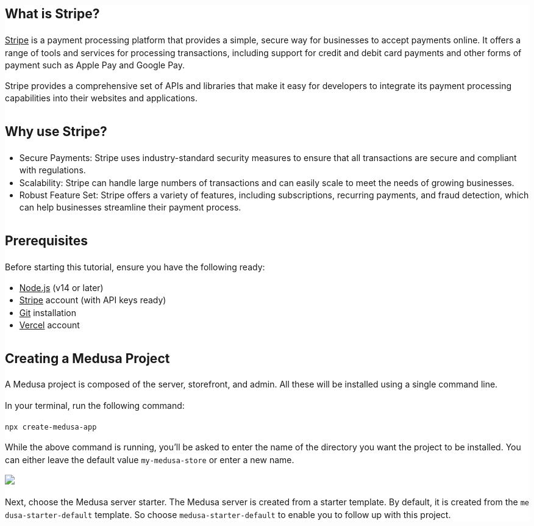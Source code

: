 ## What is Stripe?


[Stripe](https://stripe.com/payments) is a payment processing platform that provides a simple, secure way for businesses to accept payments online. It offers a range of tools and services for processing transactions, including support for credit and debit card payments and other forms of payment such as Apple Pay and Google Pay. 


Stripe provides a comprehensive set of APIs and libraries that make it easy for developers to integrate its payment processing capabilities into their websites and applications.


## Why use Stripe?

- Secure Payments: Stripe uses industry-standard security measures to ensure that all transactions are secure and compliant with regulations.
- Scalability: Stripe can handle large numbers of transactions and can easily scale to meet the needs of growing businesses.
- Robust Feature Set: Stripe offers a variety of features, including subscriptions, recurring payments, and fraud detection, which can help businesses streamline their payment process.

## Prerequisites


Before starting this tutorial, ensure you have the following ready:

- [Node.js](https://nodejs.org/en/) (v14 or later)
- [Stripe](https://dashboard.stripe.com/register) account (with API keys ready)
- [Git](https://git-scm.com/download/win) installation
- [Vercel](https://vercel.com/signup) account

## Creating a Medusa Project


A Medusa project is composed of the server, storefront, and admin. All these will be installed using a single command line.


In your terminal, run the following command:


```bash
npx create-medusa-app
```


While the above command is running, you’ll be asked to enter the name of the directory you want the project to be installed. You can either leave the default value `my-medusa-store` or enter a new name.


![](/images/_5__-cCPuc.png)


Next, choose the Medusa server starter. The Medusa server is created from a starter template. By default, it is created from the `medusa-starter-default` template. So choose `medusa-starter-default` to enable you to follow up with this project.
